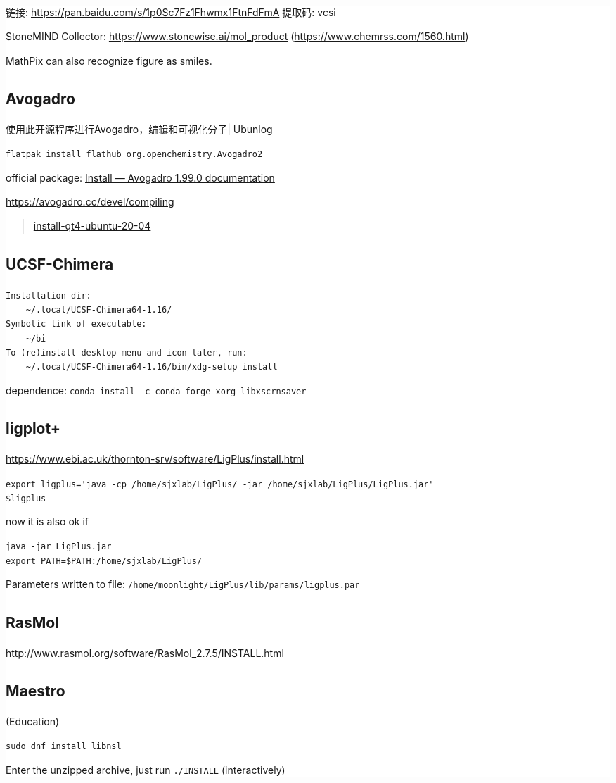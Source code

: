 链接: https://pan.baidu.com/s/1p0Sc7Fz1Fhwmx1FtnFdFmA 提取码: vcsi

StoneMIND Collector: https://www.stonewise.ai/mol_product  (https://www.chemrss.com/1560.html)

MathPix can also recognize figure as smiles.

## Avogadro

[使用此开源程序进行Avogadro，编辑和可视化分子| Ubunlog](https://ubunlog.com/zh-CN/avogadro编辑使分子可视化/#Instalar_Avogadro_en_Ubuntu)

```shell
flatpak install flathub org.openchemistry.Avogadro2
```

official package: [Install — Avogadro 1.99.0 documentation](https://two.avogadro.cc/install/index.html)

https://avogadro.cc/devel/compiling

> [install-qt4-ubuntu-20-04](https://ubuntuhandbook.org/index.php/2020/07/install-qt4-ubuntu-20-04/)

## UCSF-Chimera

```
Installation dir:
    ~/.local/UCSF-Chimera64-1.16/
Symbolic link of executable:
    ~/bi
To (re)install desktop menu and icon later, run:
    ~/.local/UCSF-Chimera64-1.16/bin/xdg-setup install
```

dependence: `conda install -c conda-forge xorg-libxscrnsaver`

## ligplot+

https://www.ebi.ac.uk/thornton-srv/software/LigPlus/install.html

```shell
export ligplus='java -cp /home/sjxlab/LigPlus/ -jar /home/sjxlab/LigPlus/LigPlus.jar'
$ligplus
```

now it is also ok if

```shell
java -jar LigPlus.jar
export PATH=$PATH:/home/sjxlab/LigPlus/
```

Parameters written to file: `/home/moonlight/LigPlus/lib/params/ligplus.par`

## RasMol

http://www.rasmol.org/software/RasMol_2.7.5/INSTALL.html

## Maestro

(Education)

```shell
sudo dnf install libnsl
```

Enter the unzipped archive, just run `./INSTALL` (interactively)





